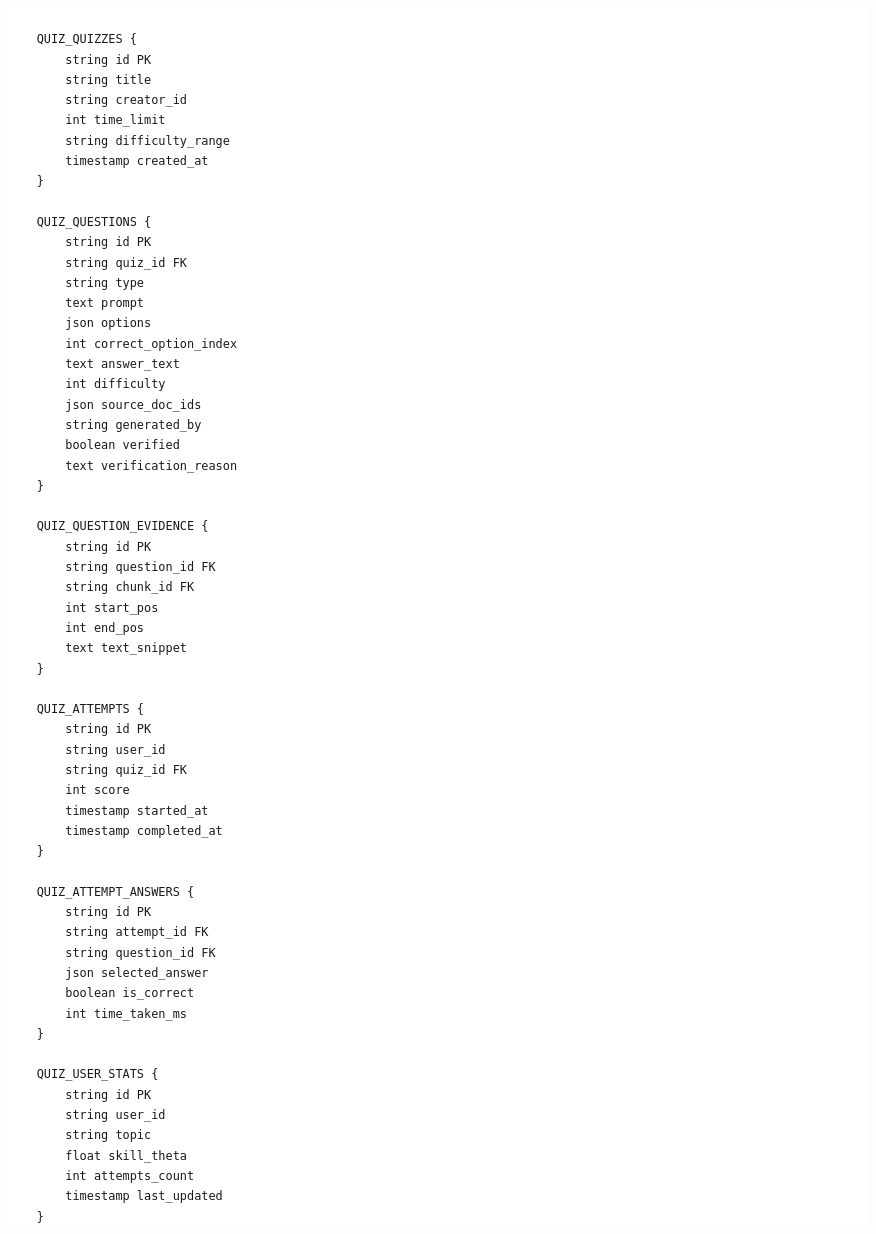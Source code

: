 ```mermaid
    
    QUIZ_QUIZZES {
        string id PK
        string title
        string creator_id
        int time_limit
        string difficulty_range
        timestamp created_at
    }
    
    QUIZ_QUESTIONS {
        string id PK
        string quiz_id FK
        string type
        text prompt
        json options
        int correct_option_index
        text answer_text
        int difficulty
        json source_doc_ids
        string generated_by
        boolean verified
        text verification_reason
    }
    
    QUIZ_QUESTION_EVIDENCE {
        string id PK
        string question_id FK
        string chunk_id FK
        int start_pos
        int end_pos
        text text_snippet
    }
    
    QUIZ_ATTEMPTS {
        string id PK
        string user_id
        string quiz_id FK
        int score
        timestamp started_at
        timestamp completed_at
    }
    
    QUIZ_ATTEMPT_ANSWERS {
        string id PK
        string attempt_id FK
        string question_id FK
        json selected_answer
        boolean is_correct
        int time_taken_ms
    }
    
    QUIZ_USER_STATS {
        string id PK
        string user_id
        string topic
        float skill_theta
        int attempts_count
        timestamp last_updated
    }
```

